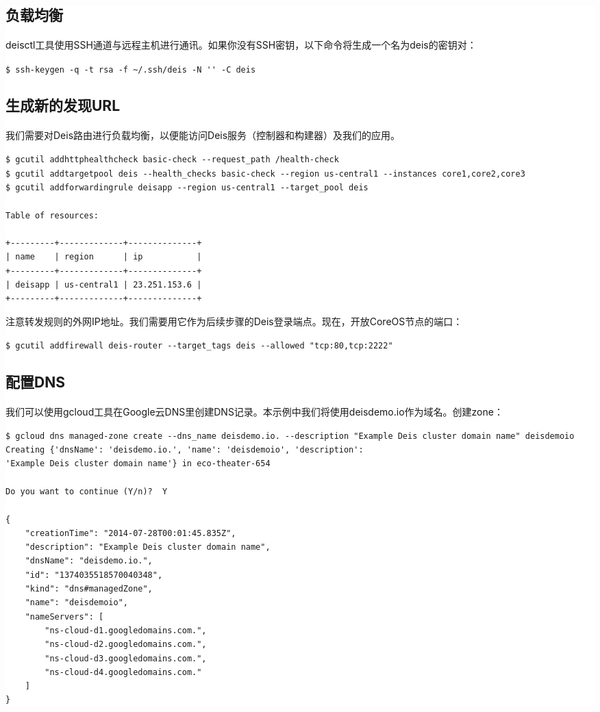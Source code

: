 负载均衡
--------

deisctl工具使用SSH通道与远程主机进行通讯。如果你没有SSH密钥，以下命令将生成一个名为deis的密钥对：

```shell
$ ssh-keygen -q -t rsa -f ~/.ssh/deis -N '' -C deis
```

生成新的发现URL
--------

我们需要对Deis路由进行负载均衡，以便能访问Deis服务（控制器和构建器）及我们的应用。

```shell
$ gcutil addhttphealthcheck basic-check --request_path /health-check
$ gcutil addtargetpool deis --health_checks basic-check --region us-central1 --instances core1,core2,core3
$ gcutil addforwardingrule deisapp --region us-central1 --target_pool deis

Table of resources:

+---------+-------------+--------------+
| name    | region      | ip           |
+---------+-------------+--------------+
| deisapp | us-central1 | 23.251.153.6 |
+---------+-------------+--------------+
```

注意转发规则的外网IP地址。我们需要用它作为后续步骤的Deis登录端点。现在，开放CoreOS节点的端口：

```shell
$ gcutil addfirewall deis-router --target_tags deis --allowed "tcp:80,tcp:2222"
```

配置DNS
--------

我们可以使用gcloud工具在Google云DNS里创建DNS记录。本示例中我们将使用deisdemo.io作为域名。创建zone：

```shell
$ gcloud dns managed-zone create --dns_name deisdemo.io. --description "Example Deis cluster domain name" deisdemoio
Creating {'dnsName': 'deisdemo.io.', 'name': 'deisdemoio', 'description':
'Example Deis cluster domain name'} in eco-theater-654

Do you want to continue (Y/n)?  Y

{
    "creationTime": "2014-07-28T00:01:45.835Z",
    "description": "Example Deis cluster domain name",
    "dnsName": "deisdemo.io.",
    "id": "1374035518570040348",
    "kind": "dns#managedZone",
    "name": "deisdemoio",
    "nameServers": [
        "ns-cloud-d1.googledomains.com.",
        "ns-cloud-d2.googledomains.com.",
        "ns-cloud-d3.googledomains.com.",
        "ns-cloud-d4.googledomains.com."
    ]
}
```
